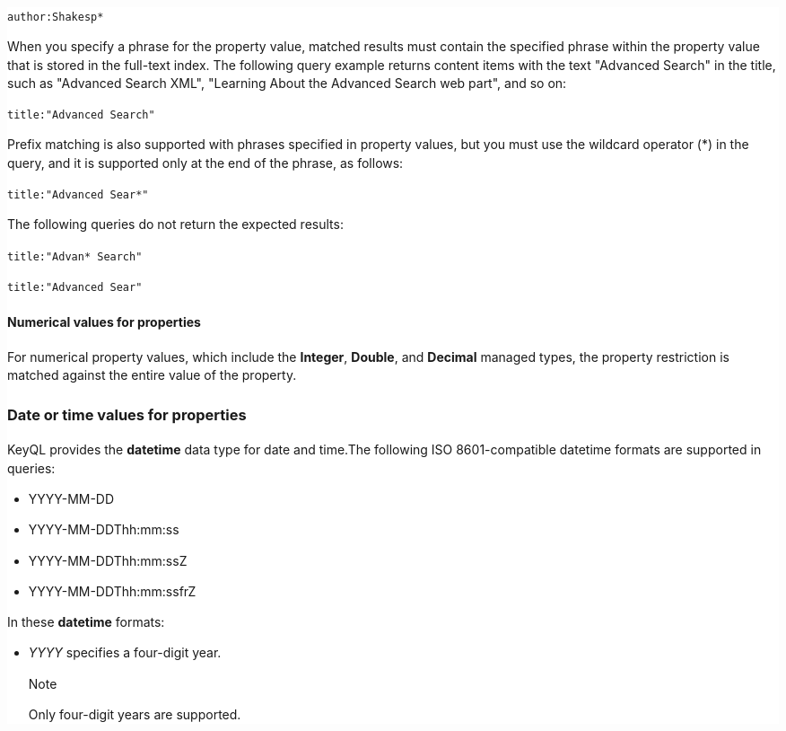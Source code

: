  `author:Shakesp*`
  
    
    
When you specify a phrase for the property value, matched results must contain the specified phrase within the property value that is stored in the full-text index. The following query example returns content items with the text "Advanced Search" in the title, such as "Advanced Search XML", "Learning About the Advanced Search web part", and so on:
  
    
    
 `title:"Advanced Search"`
  
    
    
Prefix matching is also supported with phrases specified in property values, but you must use the wildcard operator (*) in the query, and it is supported only at the end of the phrase, as follows:
  
    
    
 `title:"Advanced Sear*"`
  
    
    
The following queries do not return the expected results:
  
    
    
 `title:"Advan* Search"`
  
    
    
 `title:"Advanced Sear"`
  
    
    

#### Numerical values for properties

For numerical property values, which include the **Integer**, **Double**, and **Decimal** managed types, the property restriction is matched against the entire value of the property.
  
    
    

### Date or time values for properties

KeyQL provides the **datetime** data type for date and time.The following ISO 8601-compatible datetime formats are supported in queries:

- YYYY-MM-DD
    
  
- YYYY-MM-DDThh:mm:ss
    
  
- YYYY-MM-DDThh:mm:ssZ
    
  
- YYYY-MM-DDThh:mm:ssfrZ
    
  
In these **datetime** formats:
  
    
    

-  _YYYY_ specifies a four-digit year.
    
    > [!NOTE]
    > Only four-digit years are supported. 
